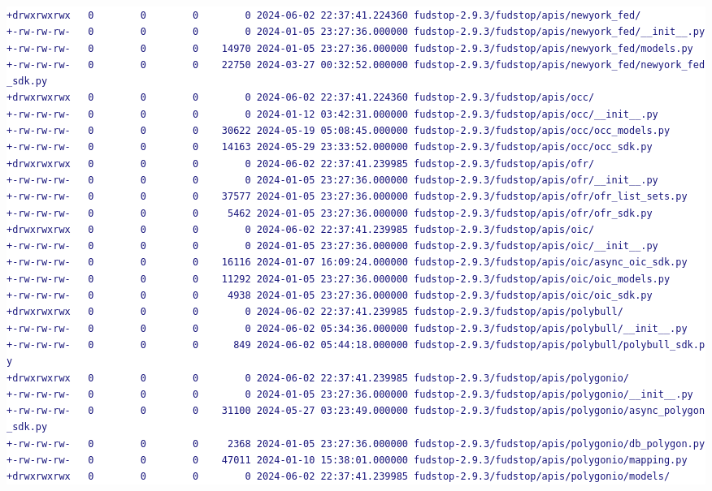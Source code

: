 ```diff
+drwxrwxrwx   0        0        0        0 2024-06-02 22:37:41.224360 fudstop-2.9.3/fudstop/apis/newyork_fed/
+-rw-rw-rw-   0        0        0        0 2024-01-05 23:27:36.000000 fudstop-2.9.3/fudstop/apis/newyork_fed/__init__.py
+-rw-rw-rw-   0        0        0    14970 2024-01-05 23:27:36.000000 fudstop-2.9.3/fudstop/apis/newyork_fed/models.py
+-rw-rw-rw-   0        0        0    22750 2024-03-27 00:32:52.000000 fudstop-2.9.3/fudstop/apis/newyork_fed/newyork_fed_sdk.py
+drwxrwxrwx   0        0        0        0 2024-06-02 22:37:41.224360 fudstop-2.9.3/fudstop/apis/occ/
+-rw-rw-rw-   0        0        0        0 2024-01-12 03:42:31.000000 fudstop-2.9.3/fudstop/apis/occ/__init__.py
+-rw-rw-rw-   0        0        0    30622 2024-05-19 05:08:45.000000 fudstop-2.9.3/fudstop/apis/occ/occ_models.py
+-rw-rw-rw-   0        0        0    14163 2024-05-29 23:33:52.000000 fudstop-2.9.3/fudstop/apis/occ/occ_sdk.py
+drwxrwxrwx   0        0        0        0 2024-06-02 22:37:41.239985 fudstop-2.9.3/fudstop/apis/ofr/
+-rw-rw-rw-   0        0        0        0 2024-01-05 23:27:36.000000 fudstop-2.9.3/fudstop/apis/ofr/__init__.py
+-rw-rw-rw-   0        0        0    37577 2024-01-05 23:27:36.000000 fudstop-2.9.3/fudstop/apis/ofr/ofr_list_sets.py
+-rw-rw-rw-   0        0        0     5462 2024-01-05 23:27:36.000000 fudstop-2.9.3/fudstop/apis/ofr/ofr_sdk.py
+drwxrwxrwx   0        0        0        0 2024-06-02 22:37:41.239985 fudstop-2.9.3/fudstop/apis/oic/
+-rw-rw-rw-   0        0        0        0 2024-01-05 23:27:36.000000 fudstop-2.9.3/fudstop/apis/oic/__init__.py
+-rw-rw-rw-   0        0        0    16116 2024-01-07 16:09:24.000000 fudstop-2.9.3/fudstop/apis/oic/async_oic_sdk.py
+-rw-rw-rw-   0        0        0    11292 2024-01-05 23:27:36.000000 fudstop-2.9.3/fudstop/apis/oic/oic_models.py
+-rw-rw-rw-   0        0        0     4938 2024-01-05 23:27:36.000000 fudstop-2.9.3/fudstop/apis/oic/oic_sdk.py
+drwxrwxrwx   0        0        0        0 2024-06-02 22:37:41.239985 fudstop-2.9.3/fudstop/apis/polybull/
+-rw-rw-rw-   0        0        0        0 2024-06-02 05:34:36.000000 fudstop-2.9.3/fudstop/apis/polybull/__init__.py
+-rw-rw-rw-   0        0        0      849 2024-06-02 05:44:18.000000 fudstop-2.9.3/fudstop/apis/polybull/polybull_sdk.py
+drwxrwxrwx   0        0        0        0 2024-06-02 22:37:41.239985 fudstop-2.9.3/fudstop/apis/polygonio/
+-rw-rw-rw-   0        0        0        0 2024-01-05 23:27:36.000000 fudstop-2.9.3/fudstop/apis/polygonio/__init__.py
+-rw-rw-rw-   0        0        0    31100 2024-05-27 03:23:49.000000 fudstop-2.9.3/fudstop/apis/polygonio/async_polygon_sdk.py
+-rw-rw-rw-   0        0        0     2368 2024-01-05 23:27:36.000000 fudstop-2.9.3/fudstop/apis/polygonio/db_polygon.py
+-rw-rw-rw-   0        0        0    47011 2024-01-10 15:38:01.000000 fudstop-2.9.3/fudstop/apis/polygonio/mapping.py
+drwxrwxrwx   0        0        0        0 2024-06-02 22:37:41.239985 fudstop-2.9.3/fudstop/apis/polygonio/models/
